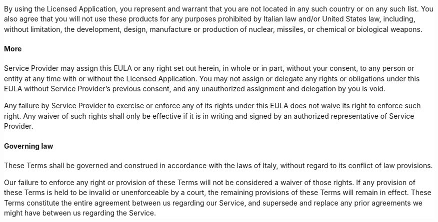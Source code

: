 





By using the Licensed Application, you represent and warrant that you are not located in any such country or on any such list. You also agree that you will not use these products for any purposes prohibited by Italian law and/or United States law, including, without limitation, the development, design, manufacture or production of nuclear, missiles, or chemical or biological weapons.







#### More







Service Provider may assign this EULA or any right set out herein, in whole or in part, without your consent, to any person or entity at any time with or without the Licensed Application. You may not assign or delegate any rights or obligations under this EULA without Service Provider’s previous consent, and any unauthorized assignment and delegation by you is void.







Any failure by Service Provider to exercise or enforce any of its rights under this EULA does not waive its right to enforce such right. Any waiver of such rights shall only be effective if it is in writing and signed by an authorized representative of Service Provider.







#### Governing law







These Terms shall be governed and construed in accordance with the laws of Italy, without regard to its conflict of law provisions.







Our failure to enforce any right or provision of these Terms will not be considered a waiver of those rights. If any provision of these Terms is held to be invalid or unenforceable by a court, the remaining provisions of these Terms will remain in effect. These Terms constitute the entire agreement between us regarding our Service, and supersede and replace any prior agreements we might have between us regarding the Service.



